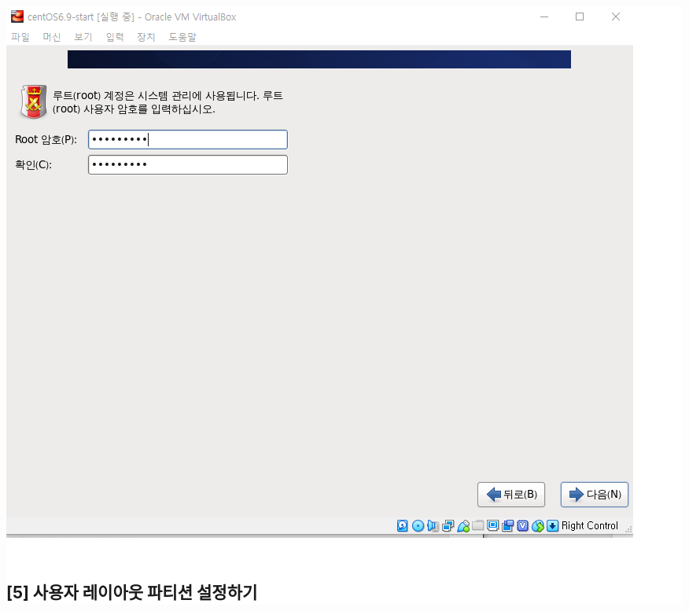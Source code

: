 <img src="/assets/post-img/linux/1561601096127.png" alt="views">
<figcaption>  </figcaption>
</figure>
</center>

<br>

## [5] 사용자 레이아웃 파티션 설정하기


<center>
<figure>